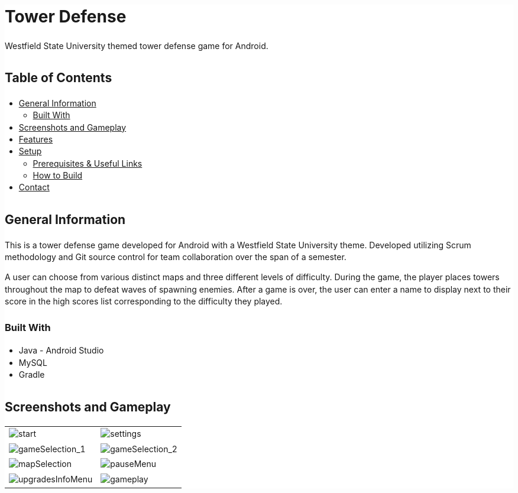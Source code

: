 # Tower Defense

Westfield State University themed tower defense game for Android.

## Table of Contents

* [General Information](#general-information)
    * [Built With](#built-with)
* [Screenshots and Gameplay](#screenshots-and-gameplay)
* [Features](#features)
* [Setup](#setup)
    * [Prerequisites & Useful Links](#prerequisites--useful-links)
    * [How to Build](#how-to-build)
* [Contact](#contact)

## General Information

This is a tower defense game developed for Android with a Westfield State University theme. Developed utilizing Scrum
methodology and Git source control for team collaboration over the span of a semester.

A user can choose from various distinct maps and three different levels of difficulty. During the game, the player
places towers throughout the map to defeat waves of spawning enemies. After a game is over, the user can enter a name to
display next to their score in the high scores list corresponding to the difficulty they played.

### Built With

* Java - Android Studio
* MySQL
* Gradle

## Screenshots and Gameplay

<table>
    <tr>
        <td><img width="1010" alt="start" src="https://user-images.githubusercontent.com/72151692/135110097-f1397074-ff83-4783-ab16-5897d1e9164a.png"></td>
        <td><img width="1010" alt="settings" src="https://user-images.githubusercontent.com/72151692/135110125-722f8f92-8a1d-44d7-9bfe-2268ef142a39.png"></td>
    </tr>
    <tr>
        <td><img width="1010" alt="gameSelection_1" src="https://user-images.githubusercontent.com/72151692/135110153-4c62a509-d562-4726-b646-2856fa4dae91.png"></td>
        <td><img width="1010" alt="gameSelection_2" src="https://user-images.githubusercontent.com/72151692/135110165-6cc43c02-029a-48e5-aa14-6c62970df0d4.png"></td>
    </tr>
    <tr>
        <td><img width="1010" alt="mapSelection" src="https://user-images.githubusercontent.com/72151692/135110197-6874d36b-a3d0-491c-a565-ee3a556027b1.png"></td>
        <td><img width="1010" alt="pauseMenu" src="https://user-images.githubusercontent.com/72151692/135110231-5a9cae99-268e-4508-b9aa-b76fd0b0ce97.png"></td>
    </tr>
    <tr>
        <td><img width="1010" alt="upgradesInfoMenu" src="https://user-images.githubusercontent.com/72151692/135110254-974c49bb-fdad-4f37-bf47-9be44520162b.png"></td>
        <td><img width="1010" alt="gameplay" src="https://user-images.githubusercontent.com/72151692/135110277-c0cd8d38-0634-429b-9314-762d0651126e.png"></td>
    </tr>
</table>

